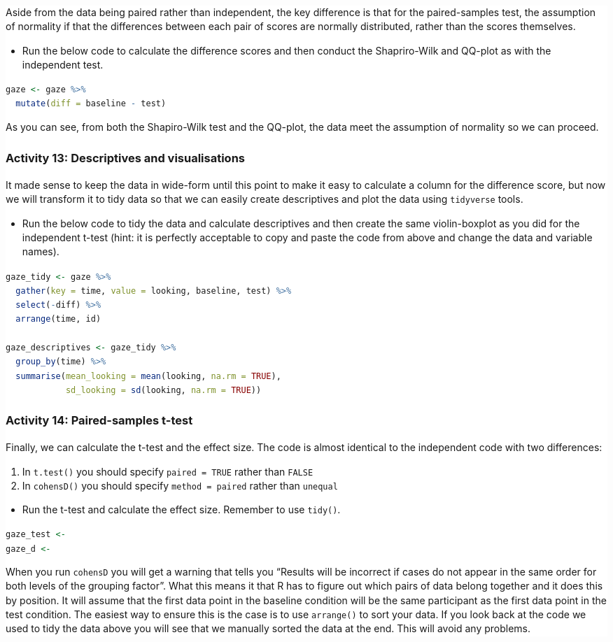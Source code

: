 Aside from the data being paired rather than independent, the key difference is that for the paired-samples test, the assumption of normality if that the differences between each pair of scores are normally distributed, rather than the scores themselves.

* Run the below code to calculate the difference scores and then conduct the Shapriro-Wilk and QQ-plot as with the independent test.


```r
gaze <- gaze %>%
  mutate(diff = baseline - test)
```

As you can see, from both the Shapiro-Wilk test and the QQ-plot, the data meet the assumption of normality so we can proceed.

### Activity 13: Descriptives and visualisations

It made sense to keep the data in wide-form until this point to make it easy to calculate a column for the difference score, but now we will transform it to tidy data so that we can easily create descriptives and plot the data using `tidyverse` tools.

* Run the below code to tidy the data and calculate descriptives and then create the same violin-boxplot as you did for the independent t-test (hint: it is perfectly acceptable to copy and paste the code from above and change the data and variable names).


```r
gaze_tidy <- gaze %>%
  gather(key = time, value = looking, baseline, test) %>%
  select(-diff) %>%
  arrange(time, id)

gaze_descriptives <- gaze_tidy %>%
  group_by(time) %>%
  summarise(mean_looking = mean(looking, na.rm = TRUE),
            sd_looking = sd(looking, na.rm = TRUE))
```

### Activity 14: Paired-samples t-test

Finally, we can calculate the t-test and the effect size. The code is almost identical to the independent code with two differences:

1. In `t.test()` you should specify `paired = TRUE` rather than `FALSE`
2. In `cohensD()` you should specify `method = paired` rather than `unequal`

* Run the t-test and calculate the effect size. Remember to use `tidy()`.




```r
gaze_test <- 
gaze_d <- 
```


<div class="warning">
<p>When you run <code>cohensD</code> you will get a warning that tells you “Results will be incorrect if cases do not appear in the same order for both levels of the grouping factor”. What this means it that R has to figure out which pairs of data belong together and it does this by position. It will assume that the first data point in the baseline condition will be the same participant as the first data point in the test condition. The easiest way to ensure this is the case is to use <code>arrange()</code> to sort your data. If you look back at the code we used to tidy the data above you will see that we manually sorted the data at the end. This will avoid any problems.</p>
</div>
